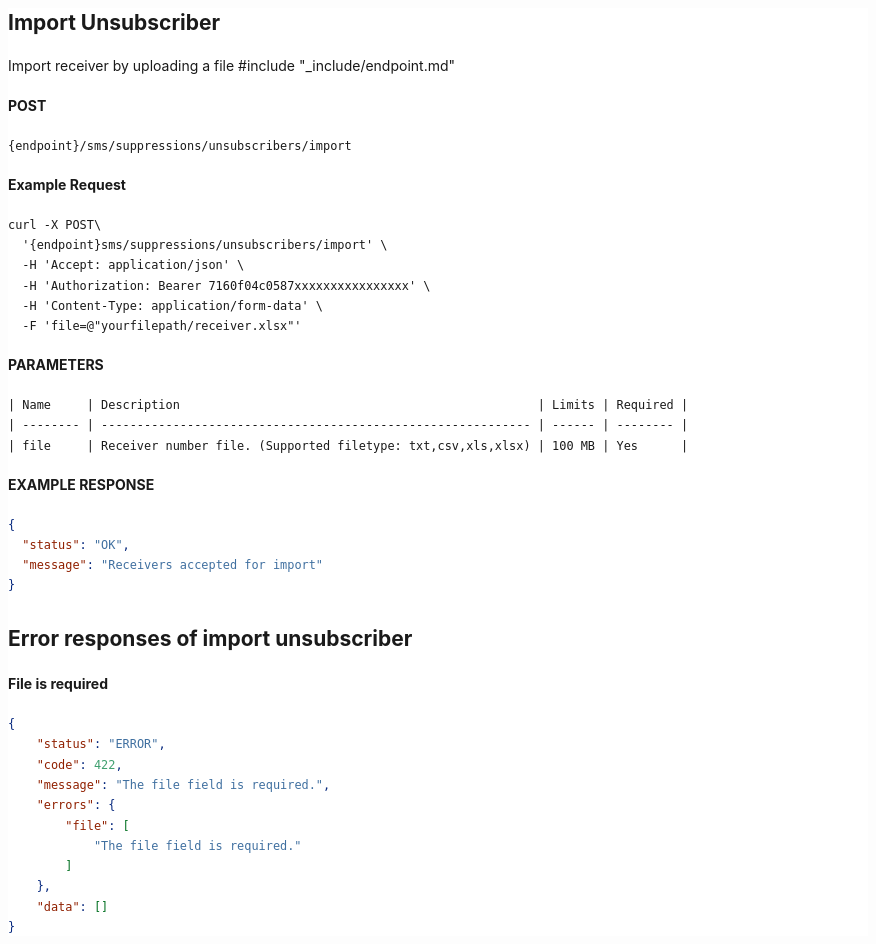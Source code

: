 ## Import Unsubscriber

Import receiver by uploading a file
#include "_include/endpoint.md"

#### POST

```
{endpoint}/sms/suppressions/unsubscribers/import
```

#### Example Request

```
curl -X POST\
  '{endpoint}sms/suppressions/unsubscribers/import' \
  -H 'Accept: application/json' \
  -H 'Authorization: Bearer 7160f04c0587xxxxxxxxxxxxxxxx' \
  -H 'Content-Type: application/form-data' \
  -F 'file=@"yourfilepath/receiver.xlsx"'
```

#### PARAMETERS

```
| Name     | Description                                                  | Limits | Required |
| -------- | ------------------------------------------------------------ | ------ | -------- |
| file     | Receiver number file. (Supported filetype: txt,csv,xls,xlsx) | 100 MB | Yes      |
```

#### EXAMPLE RESPONSE

```json
{
  "status": "OK",
  "message": "Receivers accepted for import"
}
```

## Error responses of import unsubscriber
#### File is required
```json
{
    "status": "ERROR",
    "code": 422,
    "message": "The file field is required.",
    "errors": {
        "file": [
            "The file field is required."
        ]
    },
    "data": []
}
```
